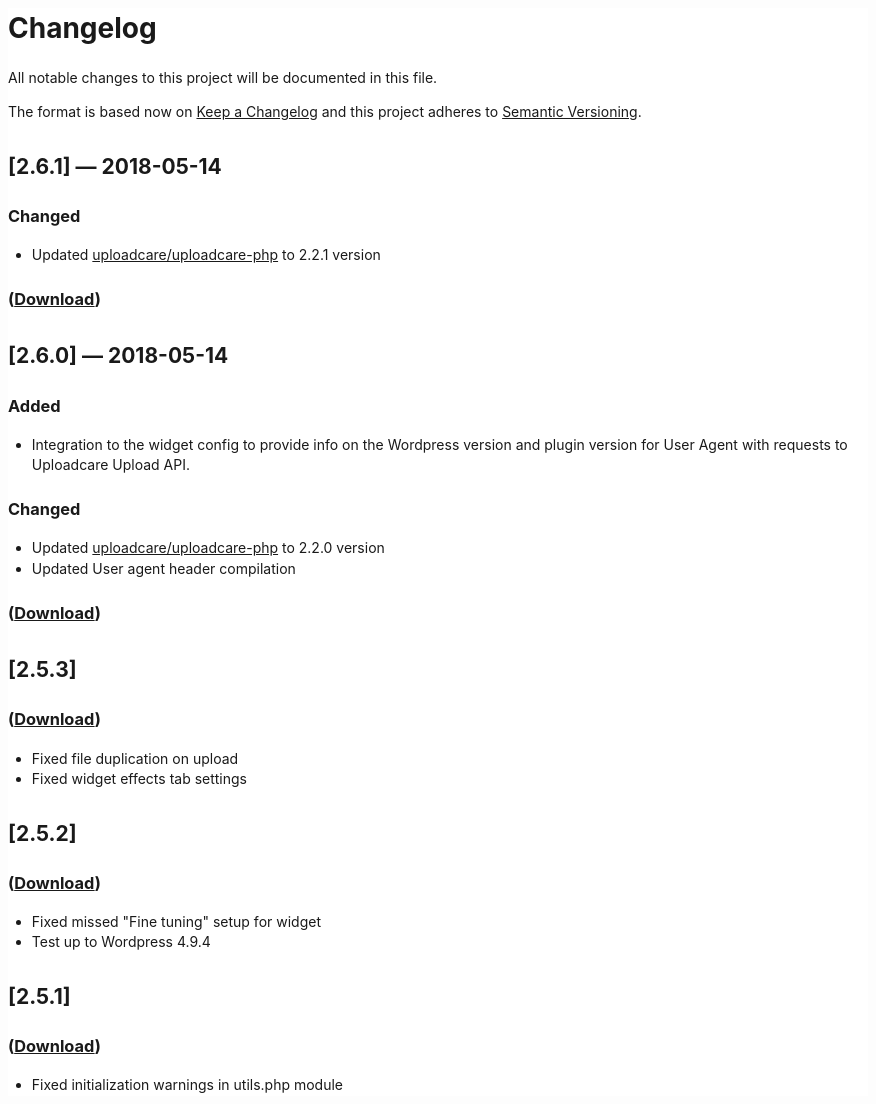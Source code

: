 # Changelog
All notable changes to this project will be documented in this file.

The format is based now on [Keep a Changelog](http://keepachangelog.com/en/1.0.0/)
and this project adheres to [Semantic Versioning](http://semver.org/spec/v2.0.0.html).

## [2.6.1] — 2018-05-14

### Changed
- Updated [uploadcare/uploadcare-php](https://github.com/uploadcare/uploadcare-php) to 2.2.1 version

### ([Download](http://downloads.wordpress.org/plugin/uploadcare.2.6.1.zip))

## [2.6.0] — 2018-05-14

### Added
- Integration to the widget config to provide info on the Wordpress version and plugin version for User Agent with requests to Uploadcare Upload API.

### Changed
- Updated [uploadcare/uploadcare-php](https://github.com/uploadcare/uploadcare-php) to 2.2.0 version
- Updated User agent header compilation

### ([Download](http://downloads.wordpress.org/plugin/uploadcare.2.6.0.zip))


## [2.5.3]
### ([Download](http://downloads.wordpress.org/plugin/uploadcare.2.5.3.zip))
- Fixed file duplication on upload
- Fixed widget effects tab settings


## [2.5.2]
### ([Download](http://downloads.wordpress.org/plugin/uploadcare.2.5.2.zip))
- Fixed missed "Fine tuning" setup for widget
- Test up to Wordpress 4.9.4


## [2.5.1]
### ([Download](http://downloads.wordpress.org/plugin/uploadcare.2.5.1.zip))
- Fixed initialization warnings in utils.php module
